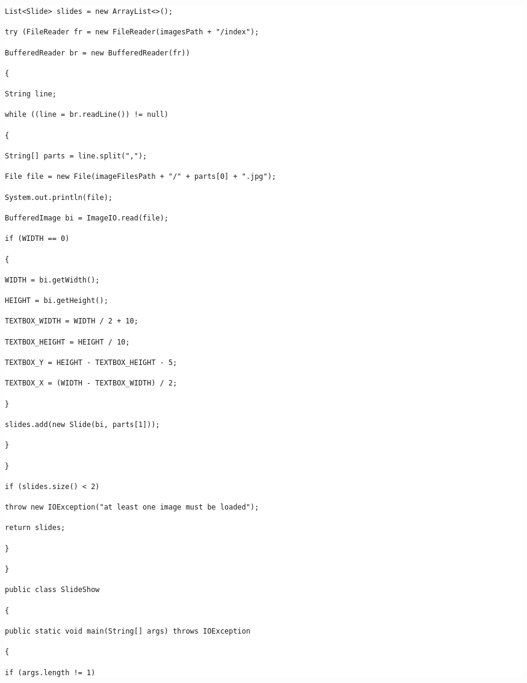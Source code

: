 `List<Slide> slides = new ArrayList<>();`

`try (FileReader fr = new FileReader(imagesPath + "/index");`

`BufferedReader br = new BufferedReader(fr))`

`{`

`String line;`

`while ((line = br.readLine()) != null)`

`{`

`String[] parts = line.split(",");`

`File file = new File(imageFilesPath + "/" + parts[0] + ".jpg");`

`System.out.println(file);`

`BufferedImage bi = ImageIO.read(file);`

`if (WIDTH == 0)`

`{`

`WIDTH = bi.getWidth();`

`HEIGHT = bi.getHeight();`

`TEXTBOX_WIDTH = WIDTH / 2 + 10;`

`TEXTBOX_HEIGHT = HEIGHT / 10;`

`TEXTBOX_Y = HEIGHT - TEXTBOX_HEIGHT - 5;`

`TEXTBOX_X = (WIDTH - TEXTBOX_WIDTH) / 2;`

`}`

`slides.add(new Slide(bi, parts[1]));`

`}`

`}`

`if (slides.size() < 2)`

`throw new IOException("at least one image must be loaded");`

`return slides;`

`}`

`}`

`public class SlideShow`

`{`

`public static void main(String[] args) throws IOException`

`{`

`if (args.length != 1)`
